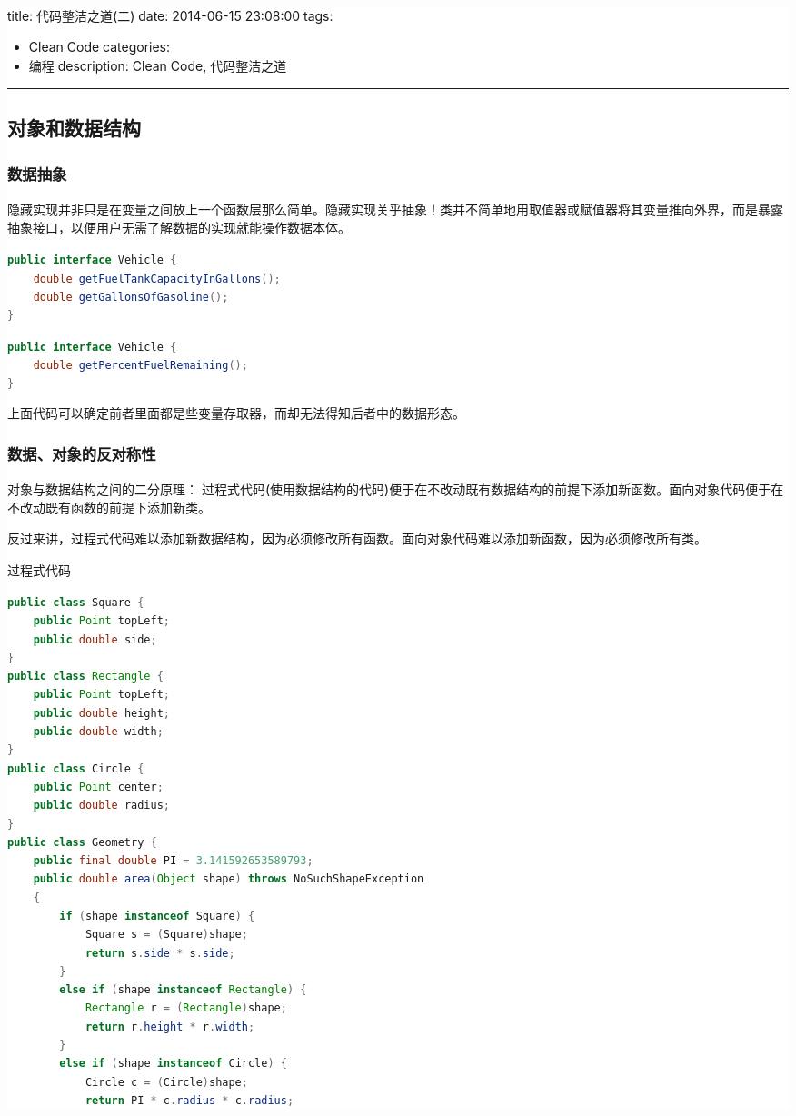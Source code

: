 title: 代码整洁之道(二)
date: 2014-06-15 23:08:00
tags:
- Clean Code
categories:
- 编程
description: Clean Code, 代码整洁之道
---

## 对象和数据结构

### 数据抽象

隐藏实现并非只是在变量之间放上一个函数层那么简单。隐藏实现关乎抽象！类并不简单地用取值器或赋值器将其变量推向外界，而是暴露抽象接口，以便用户无需了解数据的实现就能操作数据本体。


```java
public interface Vehicle {
    double getFuelTankCapacityInGallons();
    double getGallonsOfGasoline();
}
```
```java
public interface Vehicle {
    double getPercentFuelRemaining();
}
```
上面代码可以确定前者里面都是些变量存取器，而却无法得知后者中的数据形态。

### 数据、对象的反对称性

对象与数据结构之间的二分原理：
过程式代码(使用数据结构的代码)便于在不改动既有数据结构的前提下添加新函数。面向对象代码便于在不改动既有函数的前提下添加新类。

反过来讲，过程式代码难以添加新数据结构，因为必须修改所有函数。面向对象代码难以添加新函数，因为必须修改所有类。

过程式代码
```java
public class Square {
    public Point topLeft;
    public double side;
}
public class Rectangle {
    public Point topLeft;
    public double height;
    public double width;
}
public class Circle {
    public Point center;
    public double radius;
}
public class Geometry {
    public final double PI = 3.141592653589793;
    public double area(Object shape) throws NoSuchShapeException 
    {
        if (shape instanceof Square) {
            Square s = (Square)shape;
            return s.side * s.side;
        }
        else if (shape instanceof Rectangle) {
            Rectangle r = (Rectangle)shape;
            return r.height * r.width;
        }
        else if (shape instanceof Circle) {
            Circle c = (Circle)shape;
            return PI * c.radius * c.radius;
```